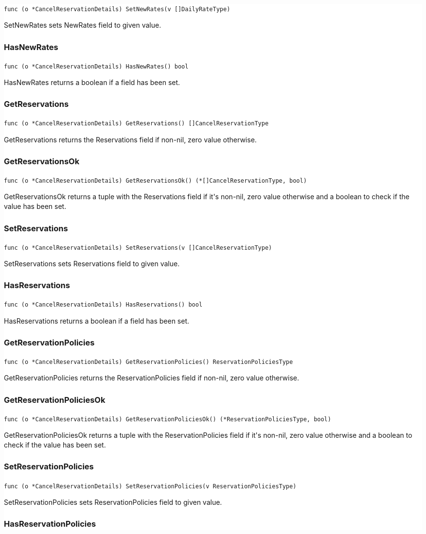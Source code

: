 `func (o *CancelReservationDetails) SetNewRates(v []DailyRateType)`

SetNewRates sets NewRates field to given value.

### HasNewRates

`func (o *CancelReservationDetails) HasNewRates() bool`

HasNewRates returns a boolean if a field has been set.

### GetReservations

`func (o *CancelReservationDetails) GetReservations() []CancelReservationType`

GetReservations returns the Reservations field if non-nil, zero value otherwise.

### GetReservationsOk

`func (o *CancelReservationDetails) GetReservationsOk() (*[]CancelReservationType, bool)`

GetReservationsOk returns a tuple with the Reservations field if it's non-nil, zero value otherwise
and a boolean to check if the value has been set.

### SetReservations

`func (o *CancelReservationDetails) SetReservations(v []CancelReservationType)`

SetReservations sets Reservations field to given value.

### HasReservations

`func (o *CancelReservationDetails) HasReservations() bool`

HasReservations returns a boolean if a field has been set.

### GetReservationPolicies

`func (o *CancelReservationDetails) GetReservationPolicies() ReservationPoliciesType`

GetReservationPolicies returns the ReservationPolicies field if non-nil, zero value otherwise.

### GetReservationPoliciesOk

`func (o *CancelReservationDetails) GetReservationPoliciesOk() (*ReservationPoliciesType, bool)`

GetReservationPoliciesOk returns a tuple with the ReservationPolicies field if it's non-nil, zero value otherwise
and a boolean to check if the value has been set.

### SetReservationPolicies

`func (o *CancelReservationDetails) SetReservationPolicies(v ReservationPoliciesType)`

SetReservationPolicies sets ReservationPolicies field to given value.

### HasReservationPolicies

